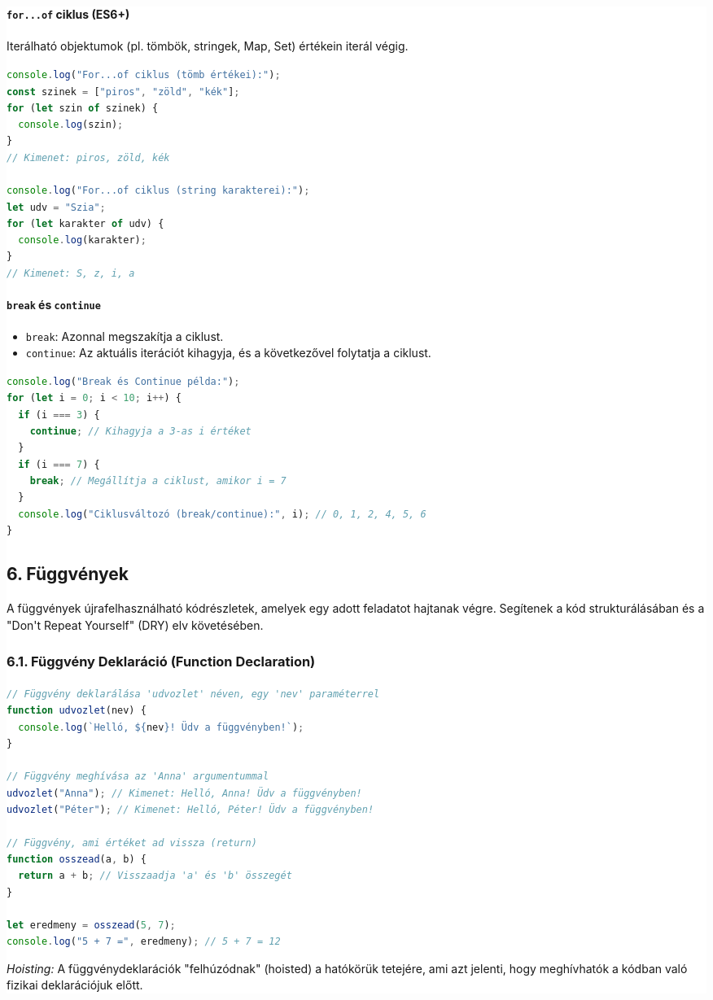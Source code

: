 #### `for...of` ciklus (ES6+)
Iterálható objektumok (pl. tömbök, stringek, Map, Set) értékein iterál végig.
```javascript
console.log("For...of ciklus (tömb értékei):");
const szinek = ["piros", "zöld", "kék"];
for (let szin of szinek) {
  console.log(szin);
}
// Kimenet: piros, zöld, kék

console.log("For...of ciklus (string karakterei):");
let udv = "Szia";
for (let karakter of udv) {
  console.log(karakter);
}
// Kimenet: S, z, i, a
```

#### `break` és `continue`
-   `break`: Azonnal megszakítja a ciklust.
-   `continue`: Az aktuális iterációt kihagyja, és a következővel folytatja a ciklust.

```javascript
console.log("Break és Continue példa:");
for (let i = 0; i < 10; i++) {
  if (i === 3) {
    continue; // Kihagyja a 3-as i értéket
  }
  if (i === 7) {
    break; // Megállítja a ciklust, amikor i = 7
  }
  console.log("Ciklusváltozó (break/continue):", i); // 0, 1, 2, 4, 5, 6
}
```

## 6. Függvények

A függvények újrafelhasználható kódrészletek, amelyek egy adott feladatot hajtanak végre. Segítenek a kód strukturálásában és a "Don't Repeat Yourself" (DRY) elv követésében.

### 6.1. Függvény Deklaráció (Function Declaration)
```javascript
// Függvény deklarálása 'udvozlet' néven, egy 'nev' paraméterrel
function udvozlet(nev) {
  console.log(`Helló, ${nev}! Üdv a függvényben!`);
}

// Függvény meghívása az 'Anna' argumentummal
udvozlet("Anna"); // Kimenet: Helló, Anna! Üdv a függvényben!
udvozlet("Péter"); // Kimenet: Helló, Péter! Üdv a függvényben!

// Függvény, ami értéket ad vissza (return)
function osszead(a, b) {
  return a + b; // Visszaadja 'a' és 'b' összegét
}

let eredmeny = osszead(5, 7);
console.log("5 + 7 =", eredmeny); // 5 + 7 = 12
```
*Hoisting:* A függvénydeklarációk "felhúzódnak" (hoisted) a hatókörük tetejére, ami azt jelenti, hogy meghívhatók a kódban való fizikai deklarációjuk előtt.
